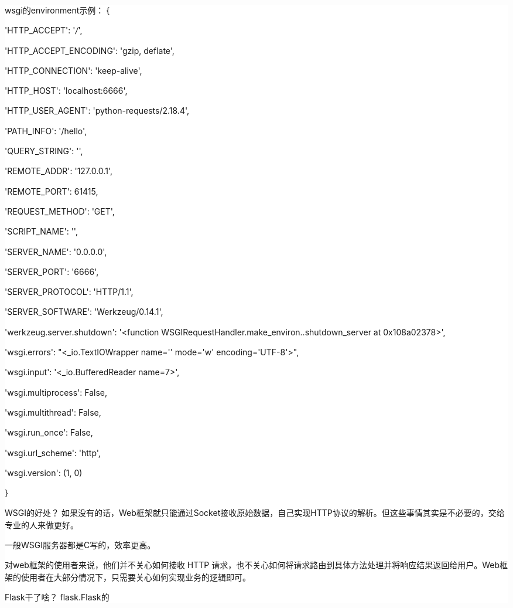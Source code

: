wsgi的environment示例：
{

'HTTP_ACCEPT': '*/*',

'HTTP_ACCEPT_ENCODING': 'gzip, deflate',

'HTTP_CONNECTION': 'keep-alive',

'HTTP_HOST': 'localhost:6666',

'HTTP_USER_AGENT': 'python-requests/2.18.4',

'PATH_INFO': '/hello',

'QUERY_STRING': '',

'REMOTE_ADDR': '127.0.0.1',

'REMOTE_PORT': 61415,

'REQUEST_METHOD': 'GET',

'SCRIPT_NAME': '',

'SERVER_NAME': '0.0.0.0',

'SERVER_PORT': '6666',

'SERVER_PROTOCOL': 'HTTP/1.1',

'SERVER_SOFTWARE': 'Werkzeug/0.14.1',

'werkzeug.server.shutdown': '<function WSGIRequestHandler.make_environ.<locals>.shutdown_server at 0x108a02378>',

'wsgi.errors': "<_io.TextIOWrapper name='<stderr>' mode='w' encoding='UTF-8'>",

'wsgi.input': '<_io.BufferedReader name=7>',

'wsgi.multiprocess': False,

'wsgi.multithread': False,

'wsgi.run_once': False,

'wsgi.url_scheme': 'http',

'wsgi.version': (1, 0)

}



WSGI的好处？
如果没有的话，Web框架就只能通过Socket接收原始数据，自己实现HTTP协议的解析。但这些事情其实是不必要的，交给专业的人来做更好。

一般WSGI服务器都是C写的，效率更高。

对web框架的使用者来说，他们并不关心如何接收 HTTP 请求，也不关心如何将请求路由到具体方法处理并将响应结果返回给用户。Web框架的使用者在大部分情况下，只需要关心如何实现业务的逻辑即可。



Flask干了啥？
flask.Flask的

